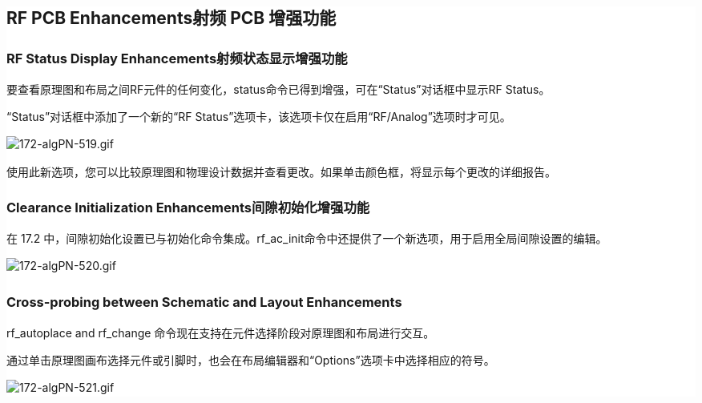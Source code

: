 RF PCB Enhancements射频 PCB 增强功能
------------------------------

### RF Status Display Enhancements射频状态显示增强功能

要查看原理图和布局之间RF元件的任何变化，status命令已得到增强，可在“Status”对话框中显示RF Status。

“Status”对话框中添加了一个新的“RF Status”选项卡，该选项卡仅在启用“RF/Analog”选项时才可见。

![172-algPN-519.gif](https://a1024.synology.me/images/blog/2023/172-algPN-519.gif)

使用此新选项，您可以比较原理图和物理设计数据并查看更改。如果单击颜色框，将显示每个更改的详细报告。

### Clearance Initialization Enhancements间隙初始化增强功能

在 17.2 中，间隙初始化设置已与初始化命令集成。rf\_ac\_init命令中还提供了一个新选项，用于启用全局间隙设置的编辑。

![172-algPN-520.gif](https://a1024.synology.me/images/blog/2023/172-algPN-520.gif)

### Cross-probing between Schematic and Layout Enhancements

rf\_autoplace and rf\_change 命令现在支持在元件选择阶段对原理图和布局进行交互。

通过单击原理图画布选择元件或引脚时，也会在布局编辑器和“Options”选项卡中选择相应的符号。

![172-algPN-521.gif](https://a1024.synology.me/images/blog/2023/172-algPN-521.gif)